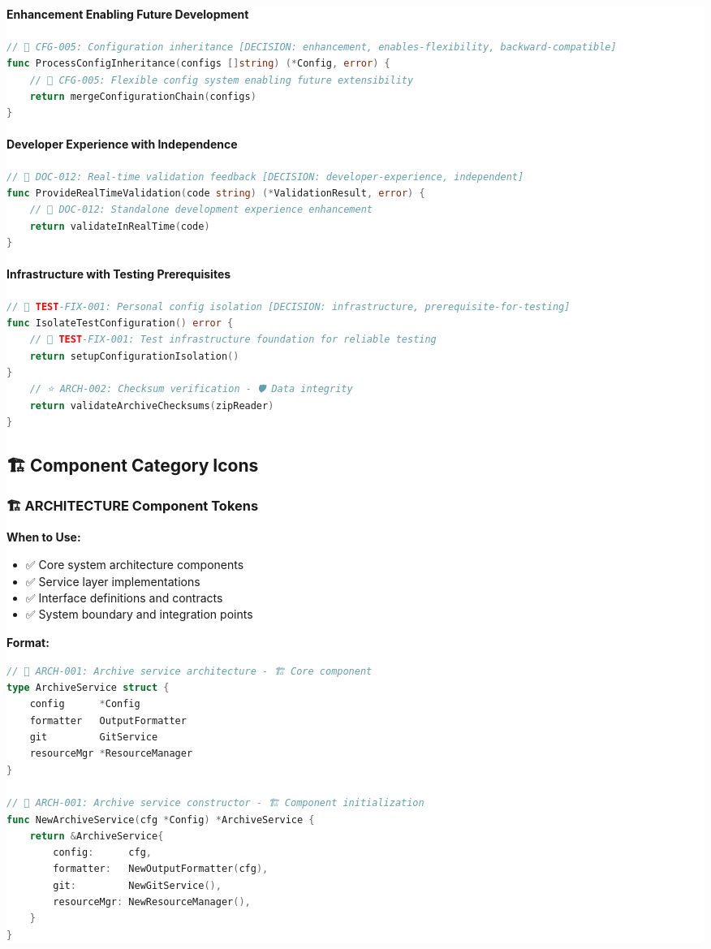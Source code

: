 #### **Enhancement Enabling Future Development** 
```go
// 🔺 CFG-005: Configuration inheritance [DECISION: enhancement, enables-flexibility, backward-compatible]
func ProcessConfigInheritance(configs []string) (*Config, error) {
    // 🔺 CFG-005: Flexible config system enabling future extensibility
    return mergeConfigurationChain(configs)
}
```

#### **Developer Experience with Independence**
```go
// 🔶 DOC-012: Real-time validation feedback [DECISION: developer-experience, independent]
func ProvideRealTimeValidation(code string) (*ValidationResult, error) {
    // 🔶 DOC-012: Standalone development experience enhancement
    return validateInRealTime(code)
}
```

#### **Infrastructure with Testing Prerequisites**
```go
// 🔻 TEST-FIX-001: Personal config isolation [DECISION: infrastructure, prerequisite-for-testing]
func IsolateTestConfiguration() error {
    // 🔻 TEST-FIX-001: Test infrastructure foundation for reliable testing
    return setupConfigurationIsolation()
}
    // ⭐ ARCH-002: Checksum verification - 🛡️ Data integrity
    return validateArchiveChecksums(zipReader)
}
```

## 🏗️ Component Category Icons

### 🏗️ **ARCHITECTURE Component Tokens**
**When to Use:**
- ✅ Core system architecture components
- ✅ Service layer implementations
- ✅ Interface definitions and contracts
- ✅ System boundary and integration points

**Format:**
```go
// 🔺 ARCH-001: Archive service architecture - 🏗️ Core component
type ArchiveService struct {
    config      *Config
    formatter   OutputFormatter
    git         GitService
    resourceMgr *ResourceManager
}

// 🔺 ARCH-001: Archive service constructor - 🏗️ Component initialization
func NewArchiveService(cfg *Config) *ArchiveService {
    return &ArchiveService{
        config:      cfg,
        formatter:   NewOutputFormatter(cfg),
        git:         NewGitService(),
        resourceMgr: NewResourceManager(),
    }
}
```
